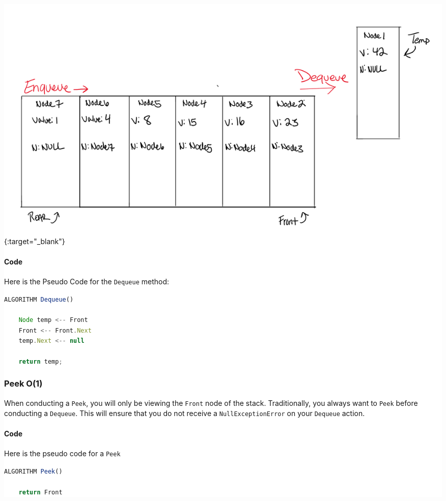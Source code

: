 ![Singly Linked List](images/Dequeue4.PNG){:target="_blank"} 

#### Code

Here is the Pseudo Code for the `Dequeue` method:

```javascript
ALGORITHM Dequeue()

	Node temp <-- Front
	Front <-- Front.Next
	temp.Next <-- null
	
	return temp;
```

### Peek O(1)

When conducting a `Peek`, you will only be viewing the `Front` node of the stack.
Traditionally, you always want to `Peek` before conducting a `Dequeue`. This will ensure
that you do not receive a `NullExceptionError` on your `Dequeue` action. 

#### Code

Here is the pseudo code for a `Peek`

```javascript
ALGORITHM Peek()

	return Front
```
